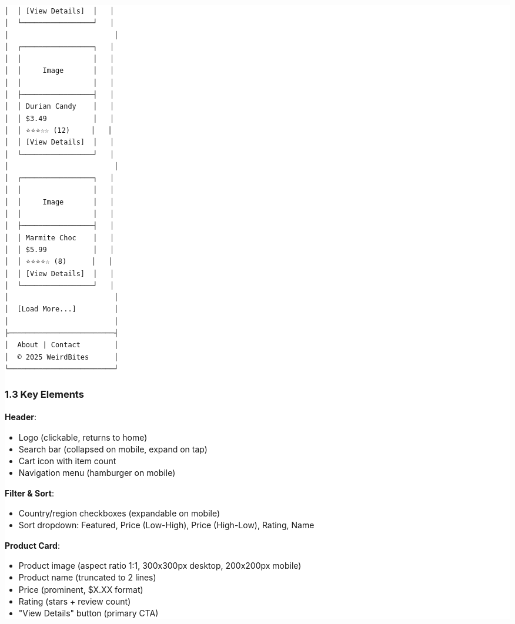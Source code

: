 ```
│  │ [View Details]  │   │
│  └─────────────────┘   │
│                         │
│  ┌─────────────────┐   │
│  │                 │   │
│  │     Image       │   │
│  │                 │   │
│  ├─────────────────┤   │
│  │ Durian Candy    │   │
│  │ $3.49           │   │
│  │ ⭐⭐⭐☆☆ (12)     │   │
│  │ [View Details]  │   │
│  └─────────────────┘   │
│                         │
│  ┌─────────────────┐   │
│  │                 │   │
│  │     Image       │   │
│  │                 │   │
│  ├─────────────────┤   │
│  │ Marmite Choc    │   │
│  │ $5.99           │   │
│  │ ⭐⭐⭐⭐☆ (8)      │   │
│  │ [View Details]  │   │
│  └─────────────────┘   │
│                         │
│  [Load More...]         │
│                         │
├─────────────────────────┤
│  About | Contact        │
│  © 2025 WeirdBites      │
└─────────────────────────┘
```

### 1.3 Key Elements

**Header**:
- Logo (clickable, returns to home)
- Search bar (collapsed on mobile, expand on tap)
- Cart icon with item count
- Navigation menu (hamburger on mobile)

**Filter & Sort**:
- Country/region checkboxes (expandable on mobile)
- Sort dropdown: Featured, Price (Low-High), Price (High-Low), Rating, Name

**Product Card**:
- Product image (aspect ratio 1:1, 300x300px desktop, 200x200px mobile)
- Product name (truncated to 2 lines)
- Price (prominent, $X.XX format)
- Rating (stars + review count)
- "View Details" button (primary CTA)
